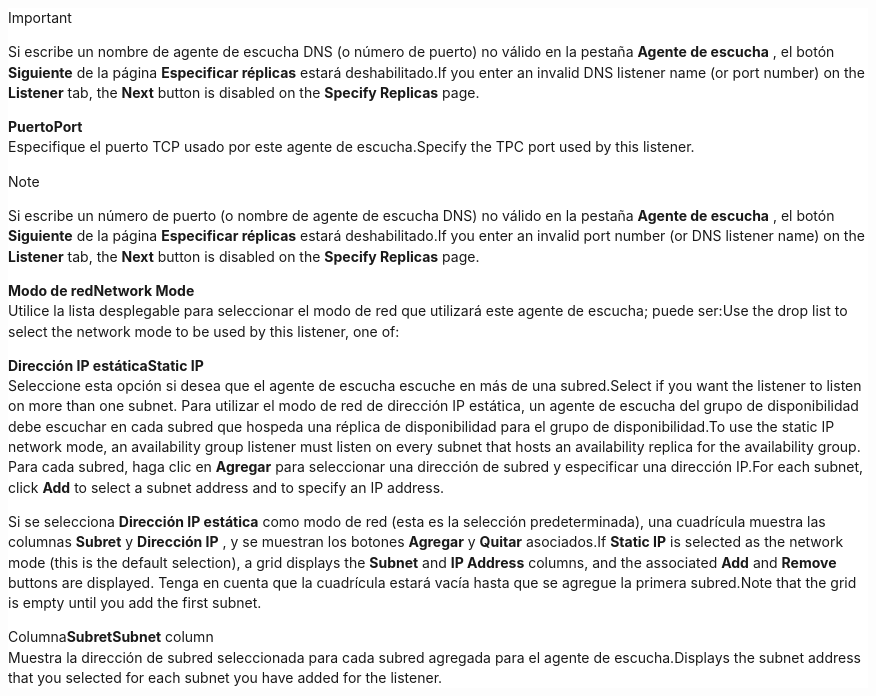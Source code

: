> [!IMPORTANT]  
>  <span data-ttu-id="636b0-238">Si escribe un nombre de agente de escucha DNS (o número de puerto) no válido en la pestaña **Agente de escucha** , el botón **Siguiente** de la página **Especificar réplicas** estará deshabilitado.</span><span class="sxs-lookup"><span data-stu-id="636b0-238">If you enter an invalid DNS listener name (or port number) on the **Listener** tab, the **Next** button is disabled on the **Specify Replicas** page.</span></span>  
  
 <span data-ttu-id="636b0-239">**Puerto**</span><span class="sxs-lookup"><span data-stu-id="636b0-239">**Port**</span></span>  
 <span data-ttu-id="636b0-240">Especifique el puerto TCP usado por este agente de escucha.</span><span class="sxs-lookup"><span data-stu-id="636b0-240">Specify the TPC port used by this listener.</span></span>  
  
> [!NOTE]  
>  <span data-ttu-id="636b0-241">Si escribe un número de puerto (o nombre de agente de escucha DNS) no válido en la pestaña **Agente de escucha** , el botón **Siguiente** de la página **Especificar réplicas** estará deshabilitado.</span><span class="sxs-lookup"><span data-stu-id="636b0-241">If you enter an invalid port number (or DNS listener name) on the **Listener** tab, the **Next** button is disabled on the **Specify Replicas** page.</span></span>  
  
 <span data-ttu-id="636b0-242">**Modo de red**</span><span class="sxs-lookup"><span data-stu-id="636b0-242">**Network Mode**</span></span>  
 <span data-ttu-id="636b0-243">Utilice la lista desplegable para seleccionar el modo de red que utilizará este agente de escucha; puede ser:</span><span class="sxs-lookup"><span data-stu-id="636b0-243">Use the drop list to select the network mode to be used by this listener, one of:</span></span>  
  
 <span data-ttu-id="636b0-244">**Dirección IP estática**</span><span class="sxs-lookup"><span data-stu-id="636b0-244">**Static IP**</span></span>  
 <span data-ttu-id="636b0-245">Seleccione esta opción si desea que el agente de escucha escuche en más de una subred.</span><span class="sxs-lookup"><span data-stu-id="636b0-245">Select if you want the listener to listen on more than one subnet.</span></span> <span data-ttu-id="636b0-246">Para utilizar el modo de red de dirección IP estática, un agente de escucha del grupo de disponibilidad debe escuchar en cada subred que hospeda una réplica de disponibilidad para el grupo de disponibilidad.</span><span class="sxs-lookup"><span data-stu-id="636b0-246">To use the static IP network mode, an availability group listener must listen on every subnet that hosts an availability replica for the availability group.</span></span> <span data-ttu-id="636b0-247">Para cada subred, haga clic en **Agregar** para seleccionar una dirección de subred y especificar una dirección IP.</span><span class="sxs-lookup"><span data-stu-id="636b0-247">For each subnet, click **Add** to select a subnet address and to specify an IP address.</span></span>  
  
 <span data-ttu-id="636b0-248">Si se selecciona **Dirección IP estática** como modo de red (esta es la selección predeterminada), una cuadrícula muestra las columnas **Subret** y **Dirección IP** , y se muestran los botones **Agregar** y **Quitar** asociados.</span><span class="sxs-lookup"><span data-stu-id="636b0-248">If **Static IP** is selected as the network mode (this is the default selection), a grid displays the **Subnet** and **IP Address** columns, and the associated **Add** and **Remove** buttons are displayed.</span></span> <span data-ttu-id="636b0-249">Tenga en cuenta que la cuadrícula estará vacía hasta que se agregue la primera subred.</span><span class="sxs-lookup"><span data-stu-id="636b0-249">Note that the grid is empty until you add the first subnet.</span></span>  
  
 <span data-ttu-id="636b0-250">Columna**Subret**</span><span class="sxs-lookup"><span data-stu-id="636b0-250">**Subnet** column</span></span>  
 <span data-ttu-id="636b0-251">Muestra la dirección de subred seleccionada para cada subred agregada para el agente de escucha.</span><span class="sxs-lookup"><span data-stu-id="636b0-251">Displays the subnet address that you selected for each subnet you have added for the listener.</span></span>  
  